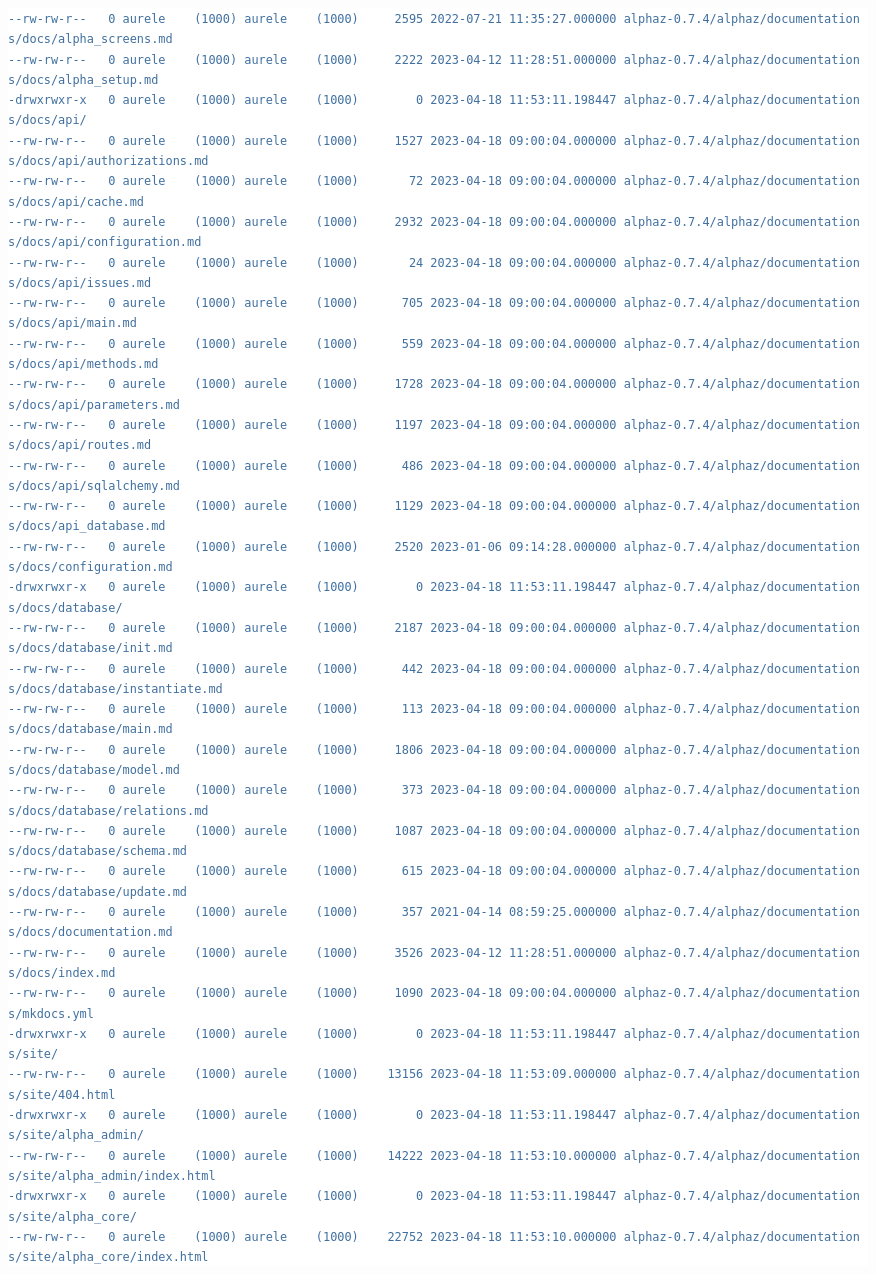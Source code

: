 ```diff
--rw-rw-r--   0 aurele    (1000) aurele    (1000)     2595 2022-07-21 11:35:27.000000 alphaz-0.7.4/alphaz/documentations/docs/alpha_screens.md
--rw-rw-r--   0 aurele    (1000) aurele    (1000)     2222 2023-04-12 11:28:51.000000 alphaz-0.7.4/alphaz/documentations/docs/alpha_setup.md
-drwxrwxr-x   0 aurele    (1000) aurele    (1000)        0 2023-04-18 11:53:11.198447 alphaz-0.7.4/alphaz/documentations/docs/api/
--rw-rw-r--   0 aurele    (1000) aurele    (1000)     1527 2023-04-18 09:00:04.000000 alphaz-0.7.4/alphaz/documentations/docs/api/authorizations.md
--rw-rw-r--   0 aurele    (1000) aurele    (1000)       72 2023-04-18 09:00:04.000000 alphaz-0.7.4/alphaz/documentations/docs/api/cache.md
--rw-rw-r--   0 aurele    (1000) aurele    (1000)     2932 2023-04-18 09:00:04.000000 alphaz-0.7.4/alphaz/documentations/docs/api/configuration.md
--rw-rw-r--   0 aurele    (1000) aurele    (1000)       24 2023-04-18 09:00:04.000000 alphaz-0.7.4/alphaz/documentations/docs/api/issues.md
--rw-rw-r--   0 aurele    (1000) aurele    (1000)      705 2023-04-18 09:00:04.000000 alphaz-0.7.4/alphaz/documentations/docs/api/main.md
--rw-rw-r--   0 aurele    (1000) aurele    (1000)      559 2023-04-18 09:00:04.000000 alphaz-0.7.4/alphaz/documentations/docs/api/methods.md
--rw-rw-r--   0 aurele    (1000) aurele    (1000)     1728 2023-04-18 09:00:04.000000 alphaz-0.7.4/alphaz/documentations/docs/api/parameters.md
--rw-rw-r--   0 aurele    (1000) aurele    (1000)     1197 2023-04-18 09:00:04.000000 alphaz-0.7.4/alphaz/documentations/docs/api/routes.md
--rw-rw-r--   0 aurele    (1000) aurele    (1000)      486 2023-04-18 09:00:04.000000 alphaz-0.7.4/alphaz/documentations/docs/api/sqlalchemy.md
--rw-rw-r--   0 aurele    (1000) aurele    (1000)     1129 2023-04-18 09:00:04.000000 alphaz-0.7.4/alphaz/documentations/docs/api_database.md
--rw-rw-r--   0 aurele    (1000) aurele    (1000)     2520 2023-01-06 09:14:28.000000 alphaz-0.7.4/alphaz/documentations/docs/configuration.md
-drwxrwxr-x   0 aurele    (1000) aurele    (1000)        0 2023-04-18 11:53:11.198447 alphaz-0.7.4/alphaz/documentations/docs/database/
--rw-rw-r--   0 aurele    (1000) aurele    (1000)     2187 2023-04-18 09:00:04.000000 alphaz-0.7.4/alphaz/documentations/docs/database/init.md
--rw-rw-r--   0 aurele    (1000) aurele    (1000)      442 2023-04-18 09:00:04.000000 alphaz-0.7.4/alphaz/documentations/docs/database/instantiate.md
--rw-rw-r--   0 aurele    (1000) aurele    (1000)      113 2023-04-18 09:00:04.000000 alphaz-0.7.4/alphaz/documentations/docs/database/main.md
--rw-rw-r--   0 aurele    (1000) aurele    (1000)     1806 2023-04-18 09:00:04.000000 alphaz-0.7.4/alphaz/documentations/docs/database/model.md
--rw-rw-r--   0 aurele    (1000) aurele    (1000)      373 2023-04-18 09:00:04.000000 alphaz-0.7.4/alphaz/documentations/docs/database/relations.md
--rw-rw-r--   0 aurele    (1000) aurele    (1000)     1087 2023-04-18 09:00:04.000000 alphaz-0.7.4/alphaz/documentations/docs/database/schema.md
--rw-rw-r--   0 aurele    (1000) aurele    (1000)      615 2023-04-18 09:00:04.000000 alphaz-0.7.4/alphaz/documentations/docs/database/update.md
--rw-rw-r--   0 aurele    (1000) aurele    (1000)      357 2021-04-14 08:59:25.000000 alphaz-0.7.4/alphaz/documentations/docs/documentation.md
--rw-rw-r--   0 aurele    (1000) aurele    (1000)     3526 2023-04-12 11:28:51.000000 alphaz-0.7.4/alphaz/documentations/docs/index.md
--rw-rw-r--   0 aurele    (1000) aurele    (1000)     1090 2023-04-18 09:00:04.000000 alphaz-0.7.4/alphaz/documentations/mkdocs.yml
-drwxrwxr-x   0 aurele    (1000) aurele    (1000)        0 2023-04-18 11:53:11.198447 alphaz-0.7.4/alphaz/documentations/site/
--rw-rw-r--   0 aurele    (1000) aurele    (1000)    13156 2023-04-18 11:53:09.000000 alphaz-0.7.4/alphaz/documentations/site/404.html
-drwxrwxr-x   0 aurele    (1000) aurele    (1000)        0 2023-04-18 11:53:11.198447 alphaz-0.7.4/alphaz/documentations/site/alpha_admin/
--rw-rw-r--   0 aurele    (1000) aurele    (1000)    14222 2023-04-18 11:53:10.000000 alphaz-0.7.4/alphaz/documentations/site/alpha_admin/index.html
-drwxrwxr-x   0 aurele    (1000) aurele    (1000)        0 2023-04-18 11:53:11.198447 alphaz-0.7.4/alphaz/documentations/site/alpha_core/
--rw-rw-r--   0 aurele    (1000) aurele    (1000)    22752 2023-04-18 11:53:10.000000 alphaz-0.7.4/alphaz/documentations/site/alpha_core/index.html
```